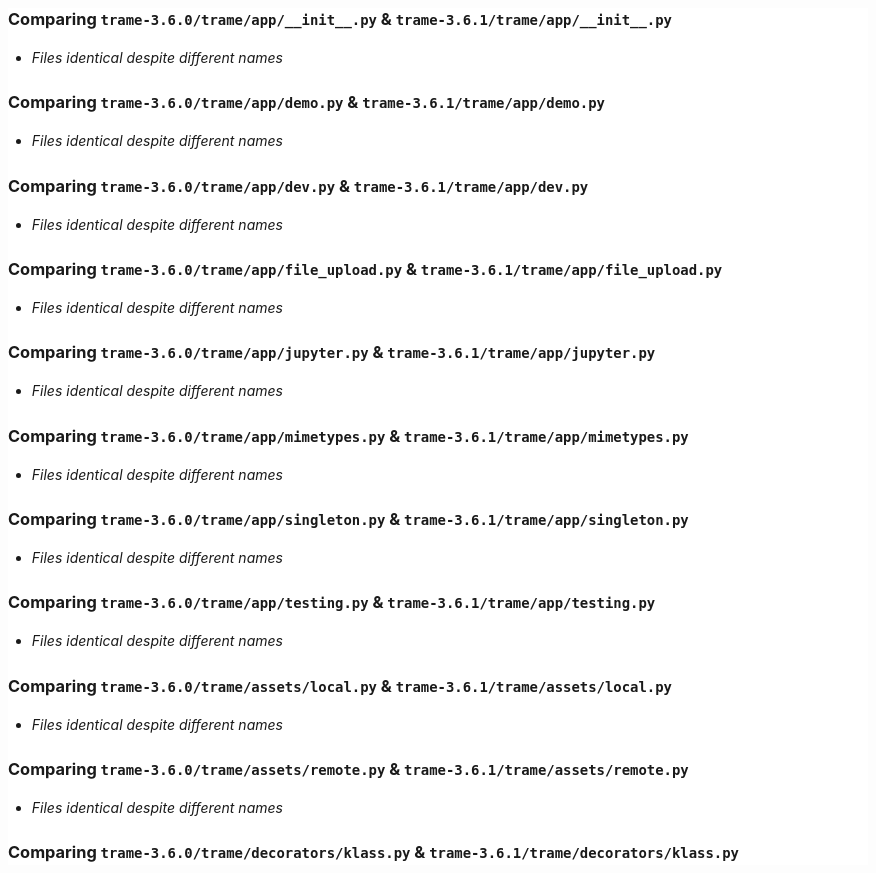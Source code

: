 ### Comparing `trame-3.6.0/trame/app/__init__.py` & `trame-3.6.1/trame/app/__init__.py`

 * *Files identical despite different names*

### Comparing `trame-3.6.0/trame/app/demo.py` & `trame-3.6.1/trame/app/demo.py`

 * *Files identical despite different names*

### Comparing `trame-3.6.0/trame/app/dev.py` & `trame-3.6.1/trame/app/dev.py`

 * *Files identical despite different names*

### Comparing `trame-3.6.0/trame/app/file_upload.py` & `trame-3.6.1/trame/app/file_upload.py`

 * *Files identical despite different names*

### Comparing `trame-3.6.0/trame/app/jupyter.py` & `trame-3.6.1/trame/app/jupyter.py`

 * *Files identical despite different names*

### Comparing `trame-3.6.0/trame/app/mimetypes.py` & `trame-3.6.1/trame/app/mimetypes.py`

 * *Files identical despite different names*

### Comparing `trame-3.6.0/trame/app/singleton.py` & `trame-3.6.1/trame/app/singleton.py`

 * *Files identical despite different names*

### Comparing `trame-3.6.0/trame/app/testing.py` & `trame-3.6.1/trame/app/testing.py`

 * *Files identical despite different names*

### Comparing `trame-3.6.0/trame/assets/local.py` & `trame-3.6.1/trame/assets/local.py`

 * *Files identical despite different names*

### Comparing `trame-3.6.0/trame/assets/remote.py` & `trame-3.6.1/trame/assets/remote.py`

 * *Files identical despite different names*

### Comparing `trame-3.6.0/trame/decorators/klass.py` & `trame-3.6.1/trame/decorators/klass.py`
